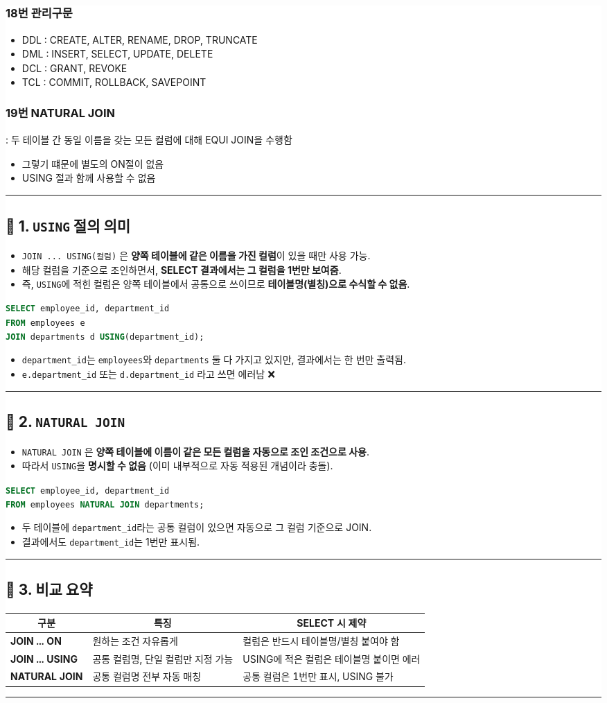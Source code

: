 ### 18번 관리구문
* DDL : CREATE, ALTER, RENAME, DROP, TRUNCATE
* DML : INSERT, SELECT, UPDATE, DELETE
* DCL : GRANT, REVOKE
* TCL  : COMMIT, ROLLBACK, SAVEPOINT

### 19번 NATURAL JOIN
: 두 테이블 간 동일 이름을 갖는 모든 컬럼에 대해 EQUI JOIN을 수행함
* 그렇기 떄문에 별도의 ON절이 없음
* USING 절과 함께 사용할 수 없음



---

## 📌 1. `USING` 절의 의미

* `JOIN ... USING(컬럼)` 은 **양쪽 테이블에 같은 이름을 가진 컬럼**이 있을 때만 사용 가능.
* 해당 컬럼을 기준으로 조인하면서, **SELECT 결과에서는 그 컬럼을 1번만 보여줌**.
* 즉, `USING`에 적힌 컬럼은 양쪽 테이블에서 공통으로 쓰이므로 **테이블명(별칭)으로 수식할 수 없음**.

```sql
SELECT employee_id, department_id
FROM employees e
JOIN departments d USING(department_id);
```

* `department_id`는 `employees`와 `departments` 둘 다 가지고 있지만,
  결과에서는 한 번만 출력됨.
* `e.department_id` 또는 `d.department_id` 라고 쓰면 에러남 ❌

---

## 📌 2. `NATURAL JOIN`

* `NATURAL JOIN` 은 **양쪽 테이블에 이름이 같은 모든 컬럼을 자동으로 조인 조건으로 사용**.
* 따라서 `USING`을 **명시할 수 없음** (이미 내부적으로 자동 적용된 개념이라 충돌).

```sql
SELECT employee_id, department_id
FROM employees NATURAL JOIN departments;
```

* 두 테이블에 `department_id`라는 공통 컬럼이 있으면 자동으로 그 컬럼 기준으로 JOIN.
* 결과에서도 `department_id`는 1번만 표시됨.

---

## 📌 3. 비교 요약

| 구분                 | 특징              | SELECT 시 제약               |
| ------------------ | --------------- | ------------------------- |
| **JOIN ... ON**    | 원하는 조건 자유롭게     | 컬럼은 반드시 테이블명/별칭 붙여야 함     |
| **JOIN ... USING** | 공통 컬럼명, 단일 컬럼만 지정 가능   | USING에 적은 컬럼은 테이블명 붙이면 에러 |
| **NATURAL JOIN**   | 공통 컬럼명 전부 자동 매칭 | 공통 컬럼은 1번만 표시, USING 불가   |

---